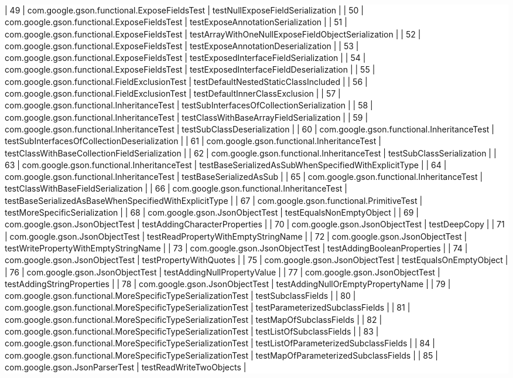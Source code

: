 | 49 | com.google.gson.functional.ExposeFieldsTest | testNullExposeFieldSerialization |
| 50 | com.google.gson.functional.ExposeFieldsTest | testExposeAnnotationSerialization |
| 51 | com.google.gson.functional.ExposeFieldsTest | testArrayWithOneNullExposeFieldObjectSerialization |
| 52 | com.google.gson.functional.ExposeFieldsTest | testExposeAnnotationDeserialization |
| 53 | com.google.gson.functional.ExposeFieldsTest | testExposedInterfaceFieldSerialization |
| 54 | com.google.gson.functional.ExposeFieldsTest | testExposedInterfaceFieldDeserialization |
| 55 | com.google.gson.functional.FieldExclusionTest | testDefaultNestedStaticClassIncluded |
| 56 | com.google.gson.functional.FieldExclusionTest | testDefaultInnerClassExclusion |
| 57 | com.google.gson.functional.InheritanceTest | testSubInterfacesOfCollectionSerialization |
| 58 | com.google.gson.functional.InheritanceTest | testClassWithBaseArrayFieldSerialization |
| 59 | com.google.gson.functional.InheritanceTest | testSubClassDeserialization |
| 60 | com.google.gson.functional.InheritanceTest | testSubInterfacesOfCollectionDeserialization |
| 61 | com.google.gson.functional.InheritanceTest | testClassWithBaseCollectionFieldSerialization |
| 62 | com.google.gson.functional.InheritanceTest | testSubClassSerialization |
| 63 | com.google.gson.functional.InheritanceTest | testBaseSerializedAsSubWhenSpecifiedWithExplicitType |
| 64 | com.google.gson.functional.InheritanceTest | testBaseSerializedAsSub |
| 65 | com.google.gson.functional.InheritanceTest | testClassWithBaseFieldSerialization |
| 66 | com.google.gson.functional.InheritanceTest | testBaseSerializedAsBaseWhenSpecifiedWithExplicitType |
| 67 | com.google.gson.functional.PrimitiveTest | testMoreSpecificSerialization |
| 68 | com.google.gson.JsonObjectTest | testEqualsNonEmptyObject |
| 69 | com.google.gson.JsonObjectTest | testAddingCharacterProperties |
| 70 | com.google.gson.JsonObjectTest | testDeepCopy |
| 71 | com.google.gson.JsonObjectTest | testReadPropertyWithEmptyStringName |
| 72 | com.google.gson.JsonObjectTest | testWritePropertyWithEmptyStringName |
| 73 | com.google.gson.JsonObjectTest | testAddingBooleanProperties |
| 74 | com.google.gson.JsonObjectTest | testPropertyWithQuotes |
| 75 | com.google.gson.JsonObjectTest | testEqualsOnEmptyObject |
| 76 | com.google.gson.JsonObjectTest | testAddingNullPropertyValue |
| 77 | com.google.gson.JsonObjectTest | testAddingStringProperties |
| 78 | com.google.gson.JsonObjectTest | testAddingNullOrEmptyPropertyName |
| 79 | com.google.gson.functional.MoreSpecificTypeSerializationTest | testSubclassFields |
| 80 | com.google.gson.functional.MoreSpecificTypeSerializationTest | testParameterizedSubclassFields |
| 81 | com.google.gson.functional.MoreSpecificTypeSerializationTest | testMapOfSubclassFields |
| 82 | com.google.gson.functional.MoreSpecificTypeSerializationTest | testListOfSubclassFields |
| 83 | com.google.gson.functional.MoreSpecificTypeSerializationTest | testListOfParameterizedSubclassFields |
| 84 | com.google.gson.functional.MoreSpecificTypeSerializationTest | testMapOfParameterizedSubclassFields |
| 85 | com.google.gson.JsonParserTest | testReadWriteTwoObjects |